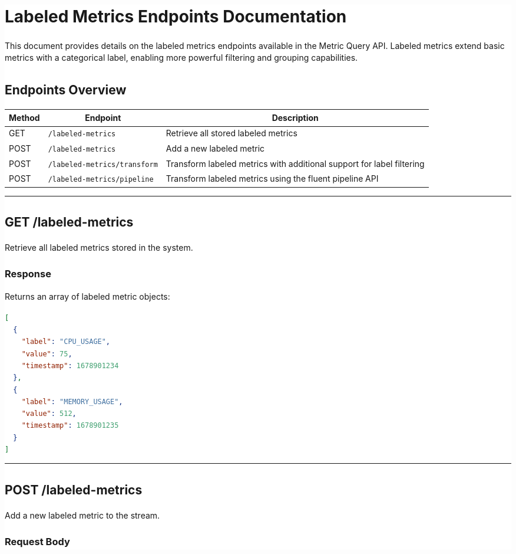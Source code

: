 # Labeled Metrics Endpoints Documentation

This document provides details on the labeled metrics endpoints available in the Metric Query API. Labeled metrics extend basic metrics with a categorical label, enabling more powerful filtering and grouping capabilities.

## Endpoints Overview

| Method | Endpoint | Description |
|--------|----------|-------------|
| GET | `/labeled-metrics` | Retrieve all stored labeled metrics |
| POST | `/labeled-metrics` | Add a new labeled metric |
| POST | `/labeled-metrics/transform` | Transform labeled metrics with additional support for label filtering |
| POST | `/labeled-metrics/pipeline` | Transform labeled metrics using the fluent pipeline API |

---

## GET /labeled-metrics

Retrieve all labeled metrics stored in the system.

### Response

Returns an array of labeled metric objects:

```json
[
  {
    "label": "CPU_USAGE",
    "value": 75,
    "timestamp": 1678901234
  },
  {
    "label": "MEMORY_USAGE",
    "value": 512,
    "timestamp": 1678901235
  }
]
```

---

## POST /labeled-metrics

Add a new labeled metric to the stream.

### Request Body
